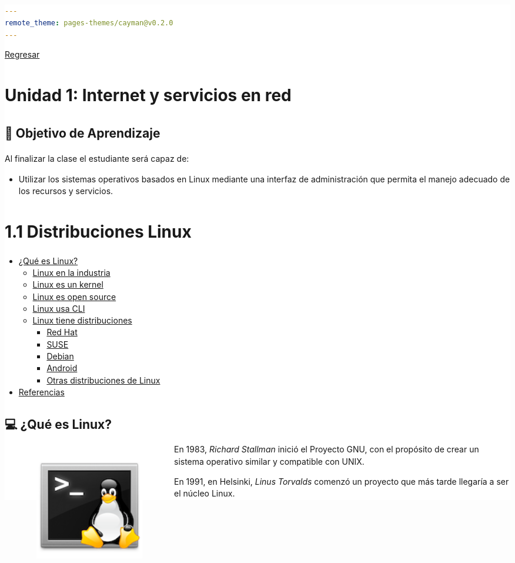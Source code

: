 ```yaml
---
remote_theme: pages-themes/cayman@v0.2.0
---
```

[Regresar](/Administracion-de-Sistemas-y-Servicios-en-Red/)

# Unidad 1: Internet y servicios en red

## 🎯 Objetivo de Aprendizaje
Al finalizar la clase el estudiante será capaz de:
- Utilizar los sistemas operativos basados en Linux mediante una interfaz de administración que permita el manejo adecuado de los recursos y servicios.

# 1.1 Distribuciones Linux
- [¿Qué es Linux?](#definicion)
    - [Linux en la industria](#industria)
    - [Linux es un kernel](#nucleo)
    - [Linux es open source](#open_source) 
    - [Linux usa CLI](#cli)
    - [Linux tiene distribuciones](#distribuciones)
        - [Red Hat](#redhat)
        - [SUSE](#suse)
        - [Debian](#debian)
        - [Android](#android)
        - [Otras distribuciones de Linux](#otras)
- [Referencias](#referencias)


<a name="definicion"> </a>

## 💻 ¿Qué es Linux?

<p align="center">
  <img src="imagenes/terminal-linux.png" style="width: 30%; height: 180px; float: left; padding: 15px;" alt="linux">
</p>


En 1983, *Richard Stallman* inició el Proyecto GNU, con el propósito de crear un sistema operativo similar y compatible con UNIX. 

En 1991, en Helsinki, *Linus Torvalds* comenzó un proyecto que más tarde llegaría a ser el núcleo Linux.
